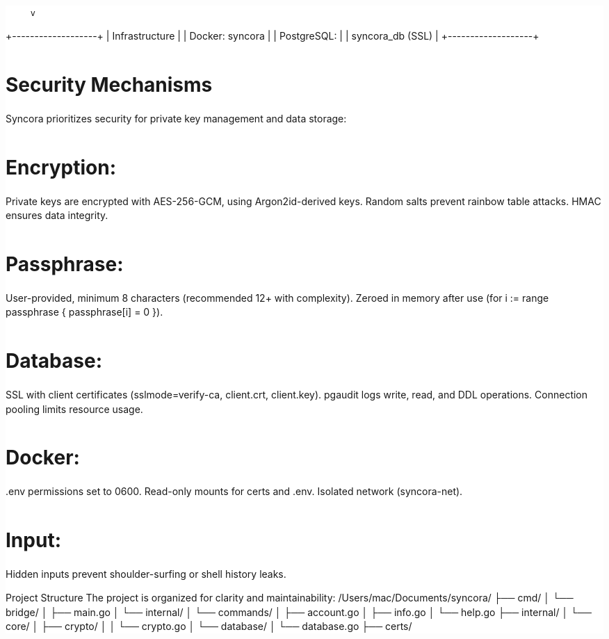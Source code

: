          v
+-------------------+
| Infrastructure    |
| Docker: syncora   |
| PostgreSQL:       |
| syncora_db (SSL)  |
+-------------------+

# Security Mechanisms
Syncora prioritizes security for private key management and data storage:

# Encryption:
Private keys are encrypted with AES-256-GCM, using Argon2id-derived keys.
Random salts prevent rainbow table attacks.
HMAC ensures data integrity.


# Passphrase:
User-provided, minimum 8 characters (recommended 12+ with complexity).
Zeroed in memory after use (for i := range passphrase { passphrase[i] = 0 }).


# Database:
SSL with client certificates (sslmode=verify-ca, client.crt, client.key).
pgaudit logs write, read, and DDL operations.
Connection pooling limits resource usage.


# Docker:
.env permissions set to 0600.
Read-only mounts for certs and .env.
Isolated network (syncora-net).


# Input:
Hidden inputs prevent shoulder-surfing or shell history leaks.



Project Structure
The project is organized for clarity and maintainability:
/Users/mac/Documents/syncora/
├── cmd/
│   └── bridge/
│       ├── main.go
│       └── internal/
│           └── commands/
│               ├── account.go
│               ├── info.go
│               └── help.go
├── internal/
│   └── core/
│       ├── crypto/
│       │   └── crypto.go
│       └── database/
│           └── database.go
├── certs/